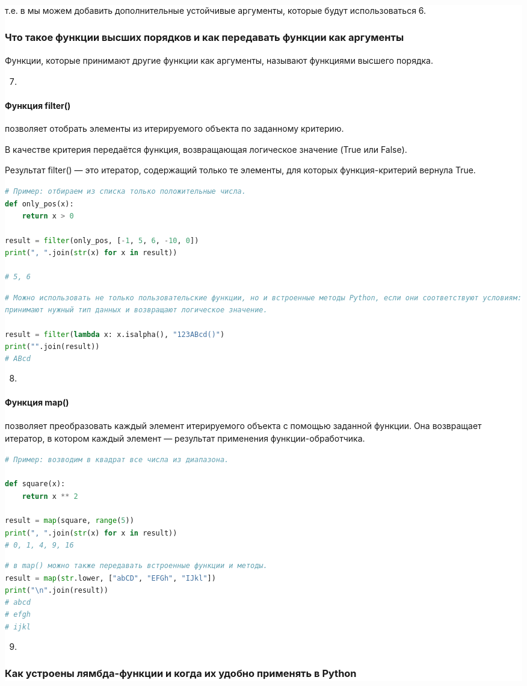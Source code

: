 т.е. в мы можем добавить дополнительные устойчивые аргументы, которые будут использоваться
6.
### Что такое функции высших порядков и как передавать функции как аргументы

Функции, которые принимают другие функции как аргументы, называют функциями высшего порядка.


7.
#### Функция filter()

позволяет отобрать элементы из итерируемого объекта по заданному критерию. 

В качестве критерия передаётся функция, возвращающая логическое значение (True или False). 

Результат filter() — это итератор, содержащий только те элементы, для которых функция-критерий вернула True.

```python
# Пример: отбираем из списка только положительные числа.
def only_pos(x):
    return x > 0

result = filter(only_pos, [-1, 5, 6, -10, 0])
print(", ".join(str(x) for x in result))

# 5, 6
```
```python
# Можно использовать не только пользовательские функции, но и встроенные методы Python, если они соответствуют условиям: принимают нужный тип данных и возвращают логическое значение.

result = filter(lambda x: x.isalpha(), "123ABcd()")
print("".join(result))
# ABcd
```



8.
#### Функция map()

позволяет преобразовать каждый элемент итерируемого объекта с помощью заданной функции. Она возвращает итератор, в котором каждый элемент — результат применения функции-обработчика.
```python
# Пример: возводим в квадрат все числа из диапазона.

def square(x):
    return x ** 2

result = map(square, range(5))
print(", ".join(str(x) for x in result))
# 0, 1, 4, 9, 16
```
```python
# в map() можно также передавать встроенные функции и методы.
result = map(str.lower, ["abCD", "EFGh", "IJkl"])
print("\n".join(result))
# abcd
# efgh
# ijkl
```
9.
### Как устроены лямбда-функции и когда их удобно применять в Python
